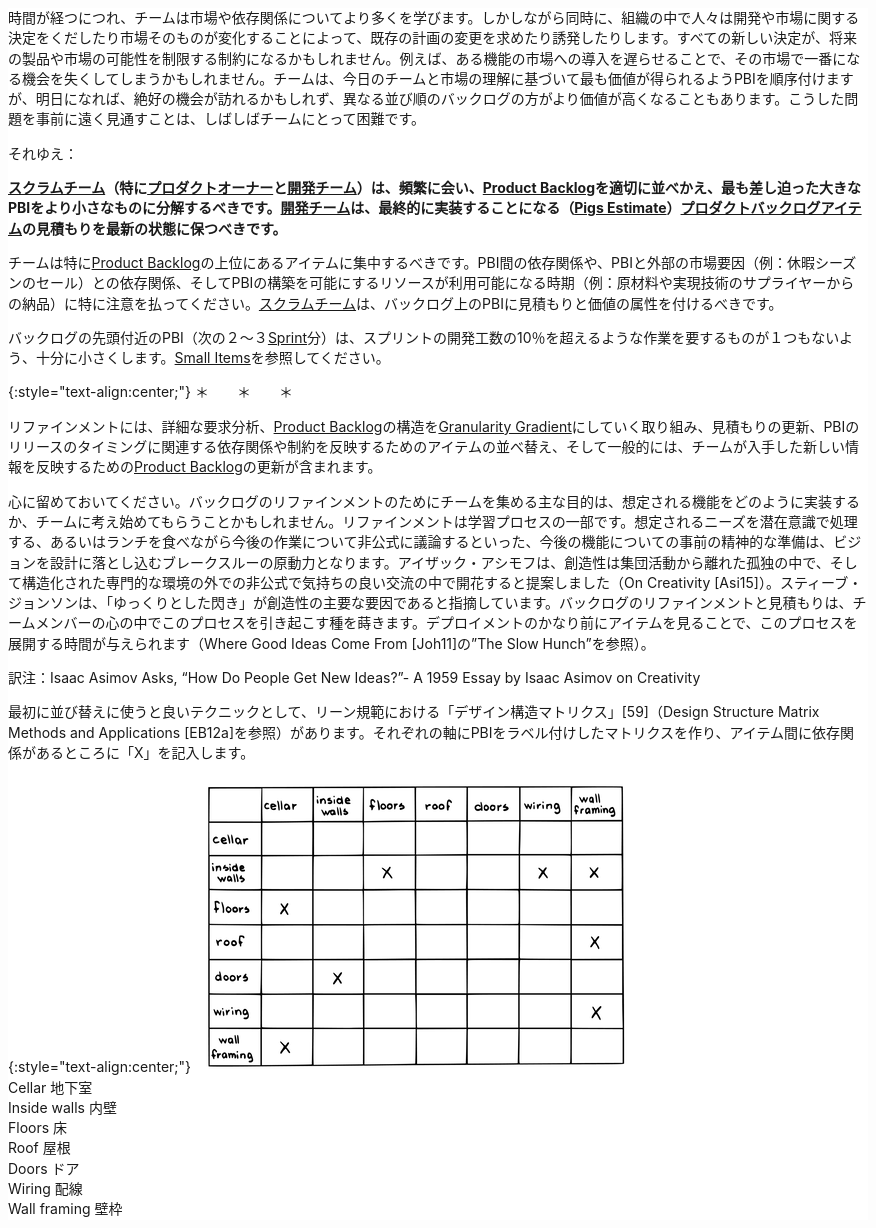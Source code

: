 時間が経つにつれ、チームは市場や依存関係についてより多くを学びます。しかしながら同時に、組織の中で人々は開発や市場に関する決定をくだしたり市場そのものが変化することによって、既存の計画の変更を求めたり誘発したりします。すべての新しい決定が、将来の製品や市場の可能性を制限する制約になるかもしれません。例えば、ある機能の市場への導入を遅らせることで、その市場で一番になる機会を失くしてしまうかもしれません。チームは、今日のチームと市場の理解に基づいて最も価値が得られるようPBIを順序付けますが、明日になれば、絶好の機会が訪れるかもしれず、異なる並び順のバックログの方がより価値が高くなることもあります。こうした問題を事前に遠く見通すことは、しばしばチームにとって困難です。

それゆえ：

**[スクラムチーム](ch02_07_7_Scrum_Team.md)（特に[プロダクトオーナー](ch02_11_11_Product_Owner.md)と[開発チーム](ch02_14_14_Development_Team.md)）は、頻繁に会い、[Product Backlog](https://sites.google.com/a/scrumplop.org/published-patterns/value-stream/product-backlog)を適切に並べかえ、最も差し迫った大きなPBIをより小さなものに分解するべきです。[開発チーム](ch02_14_14_Development_Team.md)は、最終的に実装することになる（[Pigs Estimate](https://sites.google.com/a/scrumplop.org/published-patterns/value-stream/estimation-points/pigs-estimate)）[プロダクトバックログアイテム](ch03_21_55_Product_Backlog_Item.md)の見積もりを最新の状態に保つべきです。**

チームは特に[Product Backlog](https://sites.google.com/a/scrumplop.org/published-patterns/value-stream/product-backlog)の上位にあるアイテムに集中するべきです。PBI間の依存関係や、PBIと外部の市場要因（例：休暇シーズンのセール）との依存関係、そしてPBIの構築を可能にするリソースが利用可能になる時期（例：原材料や実現技術のサプライヤーからの納品）に特に注意を払ってください。[スクラムチーム](ch02_07_7_Scrum_Team.md)は、バックログ上のPBIに見積もりと価値の属性を付けるべきです。

バックログの先頭付近のPBI（次の２〜３​[Sprint](https://sites.google.com/a/scrumplop.org/published-patterns/value-stream/sprint)分）は、スプリントの開発工数の10％を超えるような作業を要するものが１つもないよう、十分に小さくします。​[Small Items](https://sites.google.com/a/scrumplop.org/published-patterns/value-stream/small-items)を参照してください。

{:style="text-align:center;"}
＊　　＊　　＊

リファインメントには、詳細な要求分析、[Product Backlog](https://sites.google.com/a/scrumplop.org/published-patterns/value-stream/product-backlog)の構造を[Granularity Gradient](https://sites.google.com/a/scrumplop.org/published-patterns/value-stream/product-backlog/granularity-gradient)にしていく取り組み、見積もりの更新、PBIのリリースのタイミングに関連する依存関係や制約を反映するためのアイテムの並べ替え、そして一般的には、チームが入手した新しい情報を反映するための[Product Backlog](https://sites.google.com/a/scrumplop.org/published-patterns/value-stream/product-backlog)の更新が含まれます。

心に留めておいてください。バックログのリファインメントのためにチームを集める主な目的は、想定される機能をどのように実装するか、チームに考え始めてもらうことかもしれません。リファインメントは学習プロセスの一部です。想定されるニーズを潜在意識で処理する、あるいはランチを食べながら今後の作業について非公式に議論するといった、今後の機能についての事前の精神的な準備は、ビジョンを設計に落とし込むブレークスルーの原動力となります。アイザック・アシモフは、創造性は集団活動から離れた孤独の中で、そして構造化された専門的な環境の外での非公式で気持ちの良い交流の中で開花すると提案しました（On Creativity [Asi15]）。スティーブ・ジョンソンは、「ゆっくりとした閃き」が創造性の主要な要因であると指摘しています。バックログのリファインメントと見積もりは、チームメンバーの心の中でこのプロセスを引き起こす種を蒔きます。デプロイメントのかなり前にアイテムを見ることで、このプロセスを展開する時間が与えられます（Where Good Ideas Come From [Joh11]の”The Slow Hunch”を参照）。

訳注：Isaac Asimov Asks, “How Do People Get New Ideas?”- A 1959 Essay by Isaac Asimov on Creativity

最初に並び替えに使うと良いテクニックとして、リーン規範における「デザイン構造マトリクス」[59]（Design Structure Matrix Methods and Applications [EB12a]を参照）があります。それぞれの軸にPBIをラベル付けしたマトリクスを作り、アイテム間に依存関係があるところに「X」を記入します。

{:style="text-align:center;"}
![ch03_30_64_Refined_Product_Backlog2](Images/ch03_30_64_Refined_Product_Backlog2.png)<br>
Cellar 地下室<br>Inside walls 内壁<br>Floors 床<br>Roof 屋根<br>Doors ドア<br>Wiring 配線<br>Wall framing 壁枠
